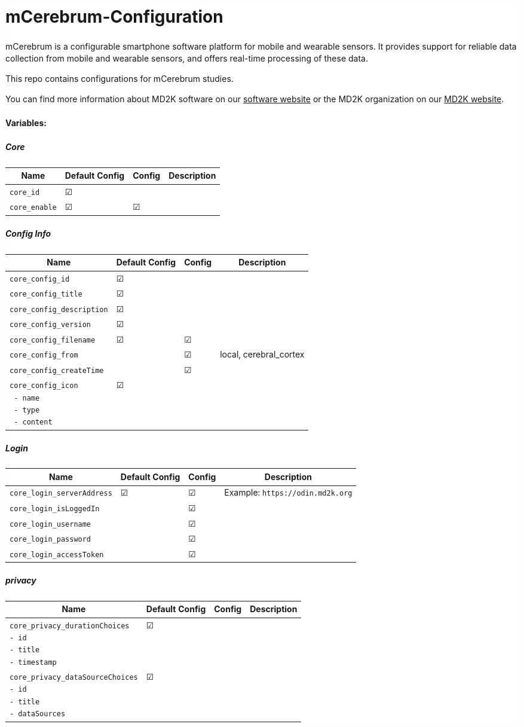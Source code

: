 # mCerebrum-Configuration

mCerebrum is a configurable smartphone software platform for mobile and wearable sensors. It provides support for reliable data collection from mobile and wearable sensors, and offers real-time processing of these data.

This repo contains configurations for mCerebrum studies.

You can find more information about MD2K software on our [software website](https://md2k.org/software) or the MD2K organization on our [MD2K website](https://md2k.org/).

#### Variables:

##### Core
| Name | Default Config| Config|Description
|---|---|---|---|
|`core_id` | &#9745; |
|`core_enable` | &#9745;|&#9745;|

##### Config Info

| Name | Default Config| Config|Description
|---|---|---|---|
|`core_config_id` | &#9745; |
|`core_config_title` | &#9745;|
|`core_config_description` | &#9745;|
|`core_config_version` | &#9745;|
|`core_config_filename` |&#9745; |&#9745;|
|`core_config_from` |  |&#9745;|local, cerebral_cortex
|`core_config_createTime`||&#9745;|
|`core_config_icon`<br> ` - name`<br>` - type`<br>` - content`|&#9745;||
##### Login
| Name | Default Config| Config|Description
|---|---|---|---|
|`core_login_serverAddress` | &#9745; |&#9745;|Example: `https://odin.md2k.org`|
|`core_login_isLoggedIn`| | &#9745;|
|`core_login_username`| | &#9745;|
|`core_login_password`| | &#9745;|
|`core_login_accessToken`| | &#9745;|

##### privacy
| Name | Default Config| Config|Description
|---|---|---|---|
|`core_privacy_durationChoices`<br>`- id`<br>`- title`<br>`- timestamp` | &#9745; ||
|`core_privacy_dataSourceChoices`<br>`- id`<br>`- title`<br>`- dataSources` | &#9745; ||
